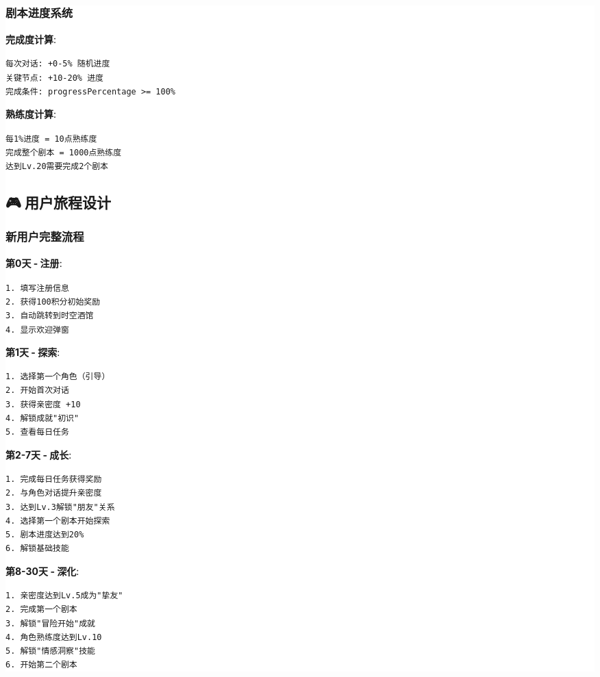 ### 剧本进度系统

**完成度计算**:
```
每次对话: +0-5% 随机进度
关键节点: +10-20% 进度
完成条件: progressPercentage >= 100%
```

**熟练度计算**:
```
每1%进度 = 10点熟练度
完成整个剧本 = 1000点熟练度
达到Lv.20需要完成2个剧本
```

## 🎮 用户旅程设计

### 新用户完整流程

**第0天 - 注册**:
```
1. 填写注册信息
2. 获得100积分初始奖励
3. 自动跳转到时空酒馆
4. 显示欢迎弹窗
```

**第1天 - 探索**:
```
1. 选择第一个角色（引导）
2. 开始首次对话
3. 获得亲密度 +10
4. 解锁成就"初识"
5. 查看每日任务
```

**第2-7天 - 成长**:
```
1. 完成每日任务获得奖励
2. 与角色对话提升亲密度
3. 达到Lv.3解锁"朋友"关系
4. 选择第一个剧本开始探索
5. 剧本进度达到20%
6. 解锁基础技能
```

**第8-30天 - 深化**:
```
1. 亲密度达到Lv.5成为"挚友"
2. 完成第一个剧本
3. 解锁"冒险开始"成就
4. 角色熟练度达到Lv.10
5. 解锁"情感洞察"技能
6. 开始第二个剧本
```
